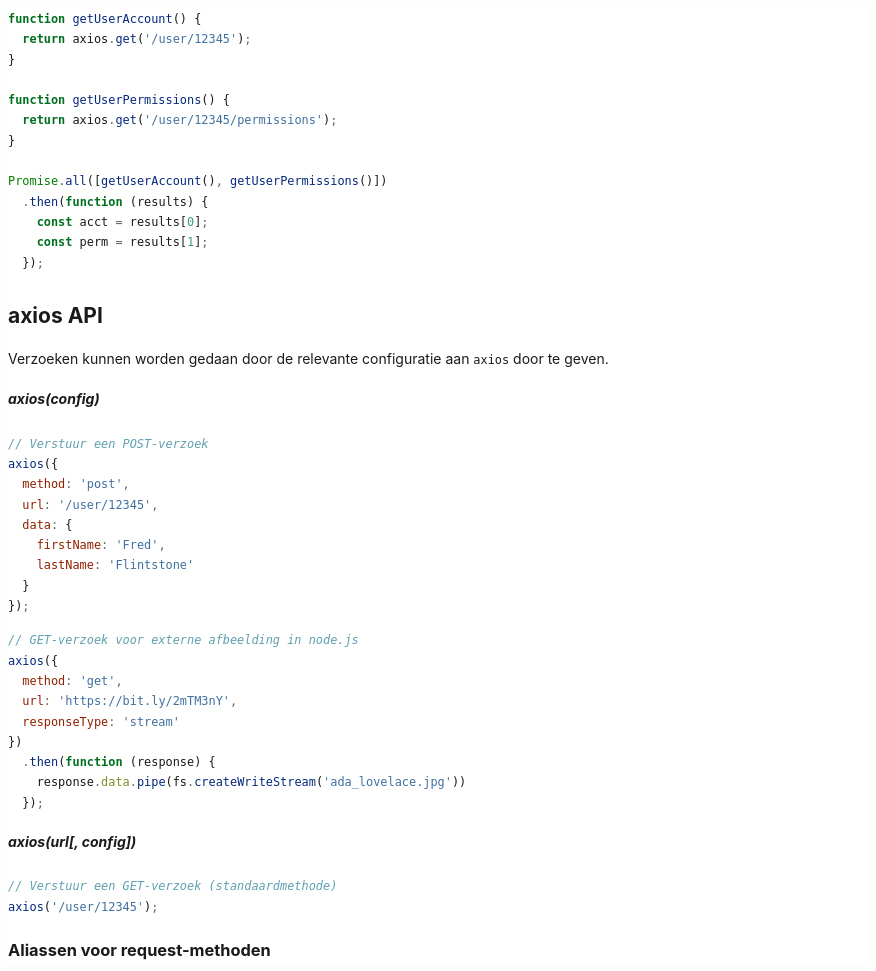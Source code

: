 ```js
function getUserAccount() {
  return axios.get('/user/12345');
}

function getUserPermissions() {
  return axios.get('/user/12345/permissions');
}

Promise.all([getUserAccount(), getUserPermissions()])
  .then(function (results) {
    const acct = results[0];
    const perm = results[1];
  });
```

## axios API

Verzoeken kunnen worden gedaan door de relevante configuratie aan `axios` door te geven.

##### axios(config)

```js
// Verstuur een POST-verzoek
axios({
  method: 'post',
  url: '/user/12345',
  data: {
    firstName: 'Fred',
    lastName: 'Flintstone'
  }
});
```

```js
// GET-verzoek voor externe afbeelding in node.js
axios({
  method: 'get',
  url: 'https://bit.ly/2mTM3nY',
  responseType: 'stream'
})
  .then(function (response) {
    response.data.pipe(fs.createWriteStream('ada_lovelace.jpg'))
  });
```

##### axios(url[, config])

```js
// Verstuur een GET-verzoek (standaardmethode)
axios('/user/12345');
```

### Aliassen voor request-methoden
